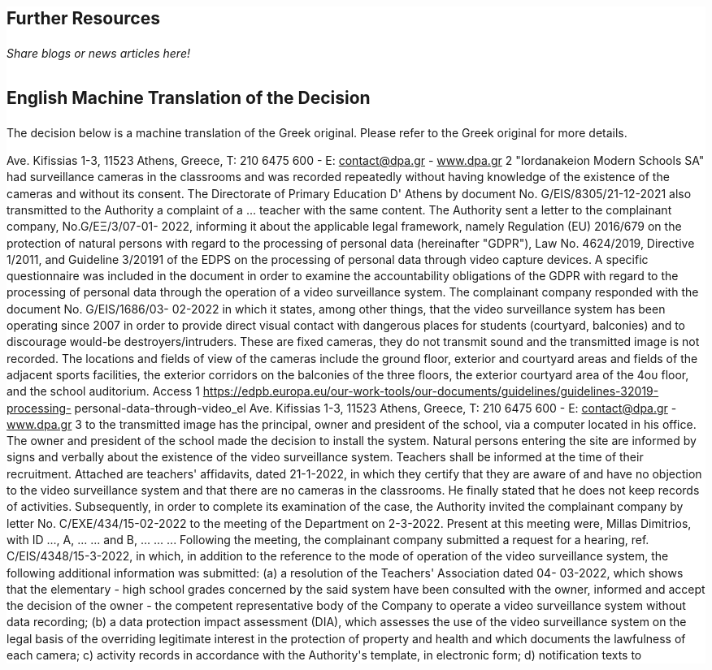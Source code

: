 ## Further Resources

_Share blogs or news articles here!_

## English Machine Translation of the Decision

The decision below is a machine translation of the Greek original. Please refer to the Greek original for more details.

Ave. Kifissias 1-3, 11523 Athens, Greece, T: 210 6475 600 - E: contact@dpa.gr -
www.dpa.gr 2
"Iordanakeion Modern Schools SA" had surveillance cameras in the classrooms and
was recorded repeatedly without having knowledge of the existence of the cameras
and without its consent.
The Directorate of Primary Education D' Athens by document No.
G/EIS/8305/21-12-2021 also transmitted to the Authority a complaint of a ... teacher
with the same content.
The Authority sent a letter to the complainant company, No.G/EΞ/3/07-01-
2022, informing it about the applicable legal framework, namely Regulation (EU)
2016/679 on the protection of natural persons with regard to the processing of
personal data (hereinafter "GDPR"), Law No. 4624/2019, Directive 1/2011, and
Guideline 3/20191 of the EDPS on the processing of personal data through video
capture devices. A specific questionnaire was included in the document in order to
examine the accountability obligations of the GDPR with regard to the processing of
personal data through the operation of a video surveillance system.
The complainant company responded with the document No. G/EIS/1686/03-
02-2022 in which it states, among other things, that the video surveillance system
has been operating since 2007 in order to provide direct visual contact with
dangerous places for students (courtyard, balconies) and to discourage would-be
destroyers/intruders. These are fixed cameras, they do not transmit sound and the
transmitted image is not recorded. The locations and fields of view of the cameras
include the ground floor, exterior and courtyard areas and fields of the adjacent
sports facilities, the exterior corridors on the balconies of the three floors, the
exterior courtyard area of the 4ου floor, and the school auditorium. Access
1 https://edpb.europa.eu/our-work-tools/our-documents/guidelines/guidelines-32019-processing-
personal-data-through-video\_el
Ave. Kifissias 1-3, 11523 Athens, Greece, T: 210 6475 600 - E: contact@dpa.gr -
www.dpa.gr 3
to the transmitted image has the principal, owner and president of the school, via a
computer located in his office. The owner and president of the school made the
decision to install the system.
Natural persons entering the site are informed by signs and verbally about
the existence of the video surveillance system. Teachers shall be informed at the
time of their recruitment. Attached are teachers' affidavits, dated 21-1-2022, in
which they certify that they are aware of and have no objection to the video
surveillance system and that there are no cameras in the classrooms. He finally
stated that he does not keep records of activities.
Subsequently, in order to complete its examination of the case, the Authority
invited the complainant company by letter No. C/EXE/434/15-02-2022 to the
meeting of the Department on 2-3-2022. Present at this meeting were, Millas
Dimitrios, with ID ..., A, ... ... and B, ... ... ...
Following the meeting, the complainant company submitted a request for a
hearing, ref. C/EIS/4348/15-3-2022, in which, in addition to the reference to the
mode of operation of the video surveillance system, the following additional
information was submitted: (a) a resolution of the Teachers' Association dated 04-
03-2022, which shows that the elementary - high school grades concerned by the
said system have been consulted with the owner, informed and accept the decision
of the owner - the competent representative body of the Company to operate a
video surveillance system without data recording; (b) a data protection impact
assessment (DIA), which assesses the use of the video surveillance system on the
legal basis of the overriding legitimate interest in the protection of property and
health and which documents the lawfulness of each camera; c) activity records in
accordance with the Authority's template, in electronic form; d) notification texts to
